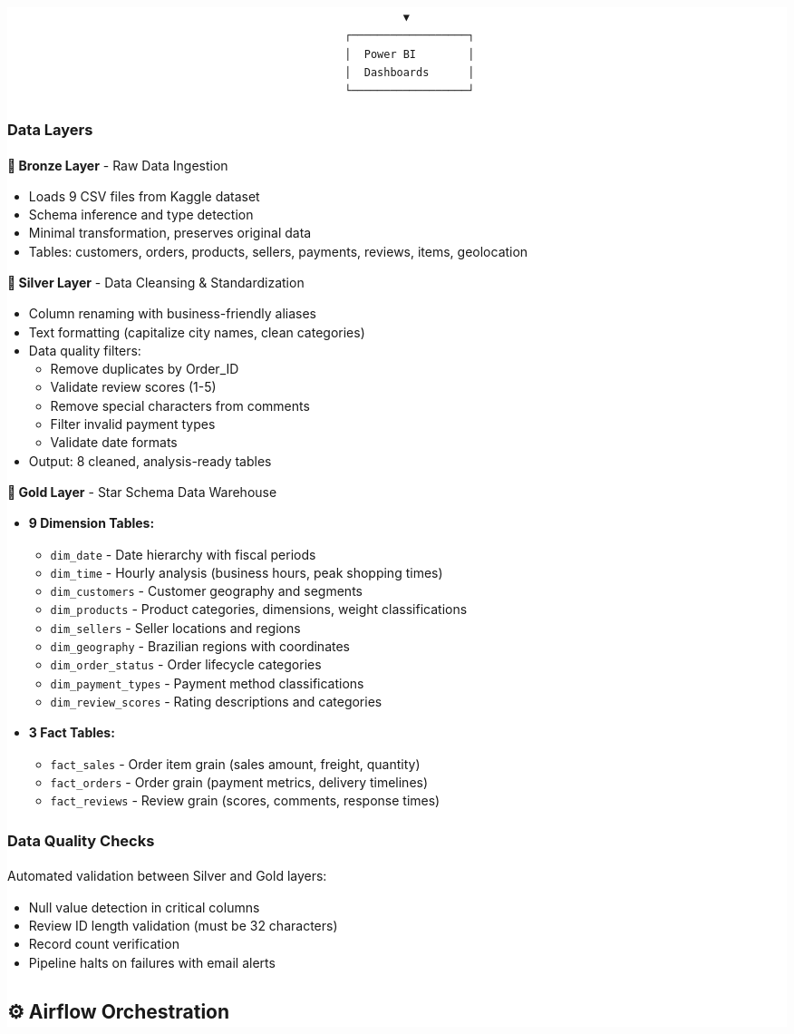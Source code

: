 ```
                                                             ▼
                                                    ┌──────────────────┐
                                                    │  Power BI        │
                                                    │  Dashboards      │
                                                    └──────────────────┘
```

### Data Layers

**🥉 Bronze Layer** - Raw Data Ingestion
- Loads 9 CSV files from Kaggle dataset
- Schema inference and type detection
- Minimal transformation, preserves original data
- Tables: customers, orders, products, sellers, payments, reviews, items, geolocation

**🥈 Silver Layer** - Data Cleansing & Standardization
- Column renaming with business-friendly aliases
- Text formatting (capitalize city names, clean categories)
- Data quality filters:
  - Remove duplicates by Order_ID
  - Validate review scores (1-5)
  - Remove special characters from comments
  - Filter invalid payment types
  - Validate date formats
- Output: 8 cleaned, analysis-ready tables

**🥇 Gold Layer** - Star Schema Data Warehouse
- **9 Dimension Tables:**
  - `dim_date` - Date hierarchy with fiscal periods
  - `dim_time` - Hourly analysis (business hours, peak shopping times)
  - `dim_customers` - Customer geography and segments
  - `dim_products` - Product categories, dimensions, weight classifications
  - `dim_sellers` - Seller locations and regions
  - `dim_geography` - Brazilian regions with coordinates
  - `dim_order_status` - Order lifecycle categories
  - `dim_payment_types` - Payment method classifications
  - `dim_review_scores` - Rating descriptions and categories

- **3 Fact Tables:**
  - `fact_sales` - Order item grain (sales amount, freight, quantity)
  - `fact_orders` - Order grain (payment metrics, delivery timelines)
  - `fact_reviews` - Review grain (scores, comments, response times)

### Data Quality Checks

Automated validation between Silver and Gold layers:
- Null value detection in critical columns
- Review ID length validation (must be 32 characters)
- Record count verification
- Pipeline halts on failures with email alerts

## ⚙️ Airflow Orchestration
